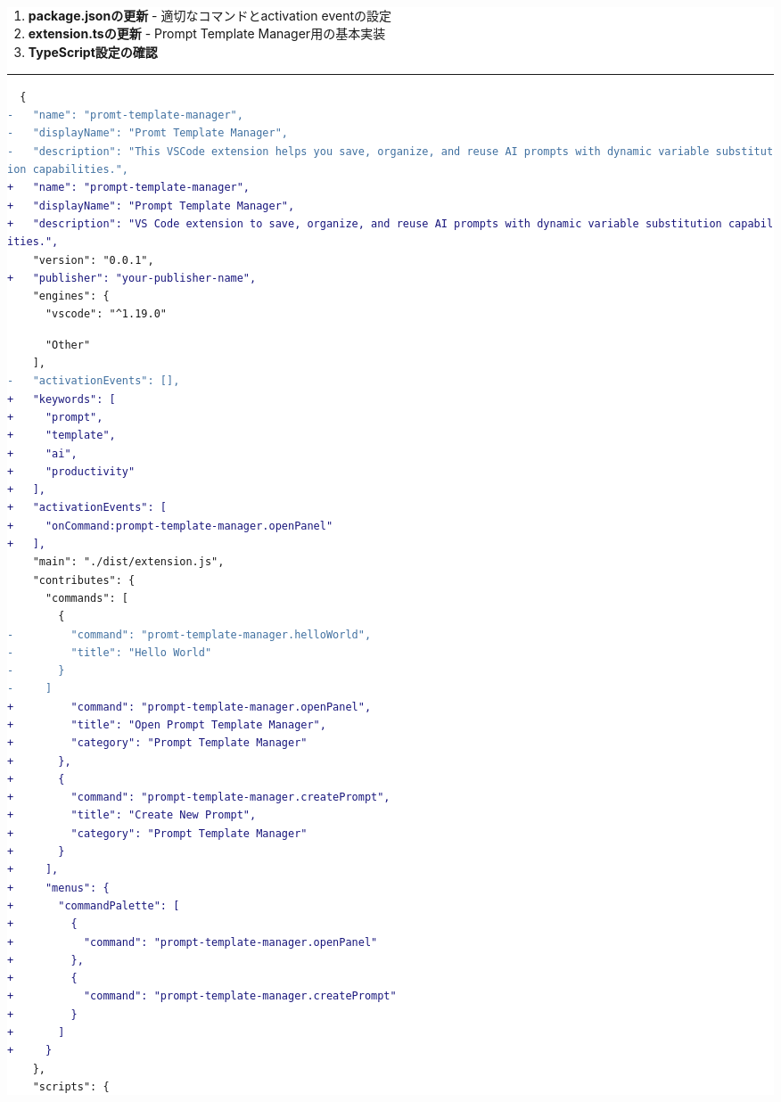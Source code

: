 1. **package.jsonの更新** - 適切なコマンドとactivation eventの設定
2. **extension.tsの更新** - Prompt Template Manager用の基本実装
3. **TypeScript設定の確認**

---

```diff
  {
-   "name": "promt-template-manager",
-   "displayName": "Promt Template Manager",
-   "description": "This VSCode extension helps you save, organize, and reuse AI prompts with dynamic variable substitution capabilities.",
+   "name": "prompt-template-manager",
+   "displayName": "Prompt Template Manager",
+   "description": "VS Code extension to save, organize, and reuse AI prompts with dynamic variable substitution capabilities.",
    "version": "0.0.1",
+   "publisher": "your-publisher-name",
    "engines": {
      "vscode": "^1.19.0"
```

```diff
      "Other"
    ],
-   "activationEvents": [],
+   "keywords": [
+     "prompt",
+     "template",
+     "ai",
+     "productivity"
+   ],
+   "activationEvents": [
+     "onCommand:prompt-template-manager.openPanel"
+   ],
    "main": "./dist/extension.js",
    "contributes": {
      "commands": [
        {
-         "command": "promt-template-manager.helloWorld",
-         "title": "Hello World"
-       }
-     ]
+         "command": "prompt-template-manager.openPanel",
+         "title": "Open Prompt Template Manager",
+         "category": "Prompt Template Manager"
+       },
+       {
+         "command": "prompt-template-manager.createPrompt",
+         "title": "Create New Prompt",
+         "category": "Prompt Template Manager"
+       }
+     ],
+     "menus": {
+       "commandPalette": [
+         {
+           "command": "prompt-template-manager.openPanel"
+         },
+         {
+           "command": "prompt-template-manager.createPrompt"
+         }
+       ]
+     }
    },
    "scripts": {
```